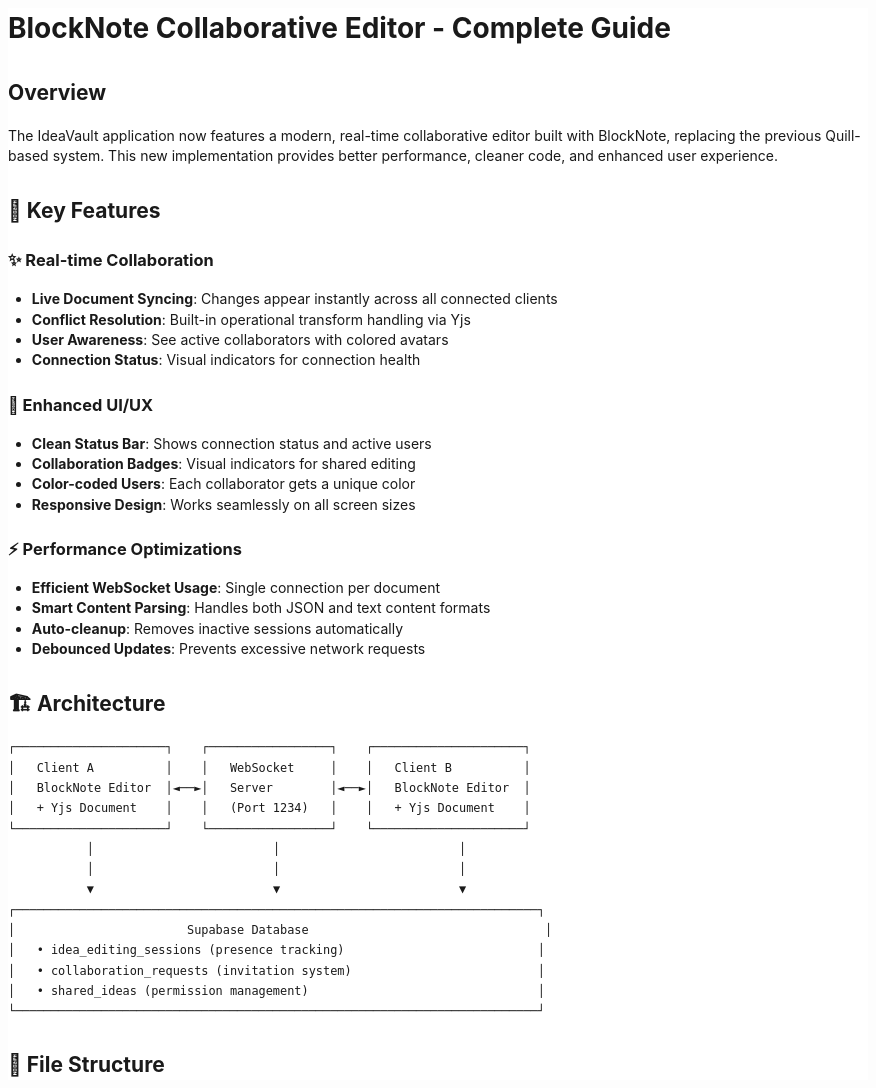 # BlockNote Collaborative Editor - Complete Guide

## Overview

The IdeaVault application now features a modern, real-time collaborative editor built with BlockNote, replacing the previous Quill-based system. This new implementation provides better performance, cleaner code, and enhanced user experience.

## 🎯 Key Features

### ✨ Real-time Collaboration
- **Live Document Syncing**: Changes appear instantly across all connected clients
- **Conflict Resolution**: Built-in operational transform handling via Yjs
- **User Awareness**: See active collaborators with colored avatars
- **Connection Status**: Visual indicators for connection health

### 🎨 Enhanced UI/UX
- **Clean Status Bar**: Shows connection status and active users
- **Collaboration Badges**: Visual indicators for shared editing
- **Color-coded Users**: Each collaborator gets a unique color
- **Responsive Design**: Works seamlessly on all screen sizes

### ⚡ Performance Optimizations
- **Efficient WebSocket Usage**: Single connection per document
- **Smart Content Parsing**: Handles both JSON and text content formats
- **Auto-cleanup**: Removes inactive sessions automatically
- **Debounced Updates**: Prevents excessive network requests

## 🏗️ Architecture

```
┌─────────────────────┐    ┌─────────────────┐    ┌─────────────────────┐
│   Client A          │    │   WebSocket     │    │   Client B          │
│   BlockNote Editor  │◄──►│   Server        │◄──►│   BlockNote Editor  │
│   + Yjs Document    │    │   (Port 1234)   │    │   + Yjs Document    │
└─────────────────────┘    └─────────────────┘    └─────────────────────┘
           │                         │                         │
           │                         │                         │
           ▼                         ▼                         ▼
┌─────────────────────────────────────────────────────────────────────────┐
│                        Supabase Database                                 │
│   • idea_editing_sessions (presence tracking)                           │
│   • collaboration_requests (invitation system)                          │
│   • shared_ideas (permission management)                                │
└─────────────────────────────────────────────────────────────────────────┘
```

## 📁 File Structure
